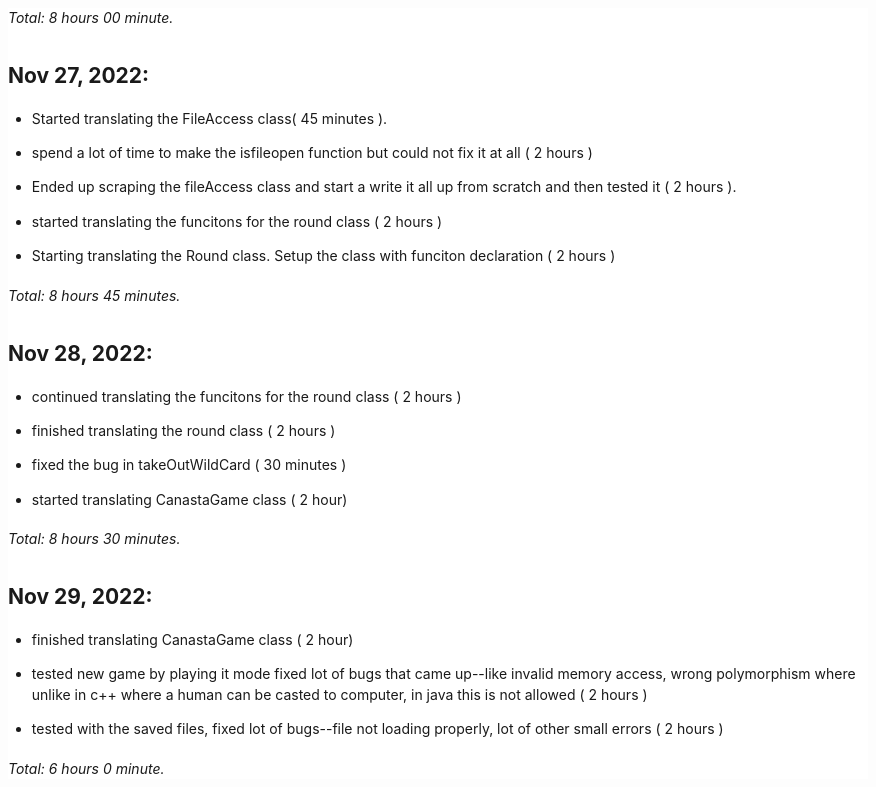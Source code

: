 ###### Total: 8 hours 00 minute.

## Nov 27, 2022:

-   Started translating the FileAccess class( 45 minutes ).

-   spend a lot of time to make the isfileopen function but could not fix it at all ( 2 hours )

-   Ended up scraping the fileAccess class and start a write it all up from scratch and then tested it ( 2 hours ).

-   started translating the funcitons for the round class ( 2 hours )

-   Starting translating the Round class. Setup the class with funciton declaration ( 2 hours )

###### Total: 8 hours 45 minutes.

## Nov 28, 2022:

-   continued translating the funcitons for the round class ( 2 hours )

-   finished translating the round class ( 2 hours )

-   fixed the bug in takeOutWildCard ( 30 minutes )

-   started translating CanastaGame class ( 2 hour)

###### Total: 8 hours 30 minutes.

## Nov 29, 2022:

-   finished translating CanastaGame class ( 2 hour)

-   tested new game by playing it mode fixed lot of bugs that came up--like invalid memory access, wrong polymorphism where unlike in c++ where a human can be casted to computer, in java this is not allowed ( 2 hours )

-   tested with the saved files, fixed lot of bugs--file not loading properly, lot of other small errors ( 2 hours )

###### Total: 6 hours 0 minute.
